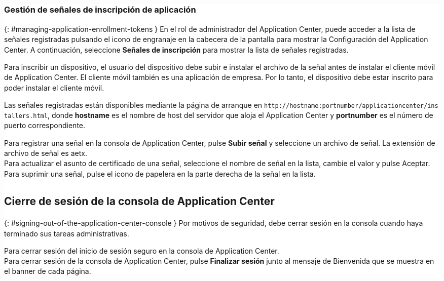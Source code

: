 ### Gestión de señales de inscripción de aplicación
{: #managing-application-enrollment-tokens }
En el rol de administrador del Application Center, puede acceder a la lista de señales registradas pulsando el icono de engranaje en la cabecera de la pantalla para mostrar la Configuración del Application Center. A continuación, seleccione **Señales de inscripción** para mostrar la lista de señales registradas.

Para inscribir un dispositivo, el usuario del dispositivo debe subir e instalar el archivo de la señal antes de instalar el cliente móvil de Application Center. El cliente móvil también es una aplicación de empresa. Por lo tanto, el dispositivo debe estar inscrito para poder instalar el cliente móvil.

Las señales registradas están disponibles mediante la página de arranque en `http://hostname:portnumber/applicationcenter/installers.html`, donde **hostname** es el nombre de host del servidor que aloja el Application Center y **portnumber** es el número de puerto correspondiente.

Para registrar una señal en la consola de Application Center, pulse **Subir señal** y seleccione un archivo de señal. La extensión de archivo de señal es aetx.  
Para actualizar el asunto de certificado de una señal, seleccione el nombre de señal en la lista, cambie el valor y pulse Aceptar.  
Para suprimir una señal, pulse el icono de papelera en la parte derecha de la señal en la lista.

## Cierre de sesión de la consola de Application Center
{: #signing-out-of-the-application-center-console }
Por motivos de seguridad, debe cerrar sesión en la consola cuando haya terminado sus tareas administrativas.

Para cerrar sesión del inicio de sesión seguro en la consola de Application Center.  
Para cerrar sesión de la consola de Application Center, pulse **Finalizar sesión** junto al mensaje de Bienvenida que se muestra en el banner de cada página.
